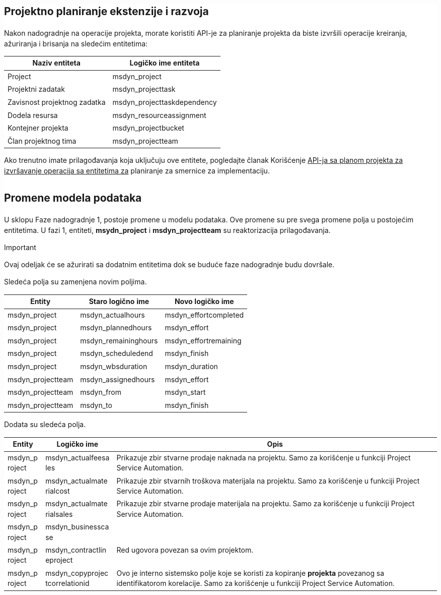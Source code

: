 ## <a name="project-planning-extensibility-and-development"></a>Projektno planiranje ekstenzije i razvoja

Nakon nadogradnje na operacije projekta, morate koristiti API-je za planiranje projekta da biste izvršili operacije kreiranja, ažuriranja i brisanja na sledećim entitetima:

|   Naziv entiteta           |   Logičko ime entiteta       |
|-------------------------|-----------------------------|
| Project                 | msdyn_project               |
| Projektni zadatak            | msdyn_projecttask           |
| Zavisnost projektnog zadatka | msdyn_projecttaskdependency |
| Dodela resursa     | msdyn_resourceassignment    |
| Kontejner projekta          | msdyn_projectbucket         |
| Član projektnog tima     | msdyn_projectteam           |

Ako trenutno imate prilagođavanja koja uključuju ove entitete, pogledajte članak Korišćenje [API-ja sa planom projekta za izvršavanje operacija sa entitetima za](../project-management/schedule-api-preview.md) planiranje za smernice za implementaciju.

## <a name="data-model-changes"></a>Promene modela podataka

U sklopu Faze nadogradnje 1, postoje promene u modelu podataka. Ove promene su pre svega promene polja u postojećim entitetima. U fazi 1, entiteti, **msydn_project** i **msdyn_projectteam** su reaktorizacija prilagođavanja. 

> [!IMPORTANT]
> Ovaj odeljak će se ažurirati sa dodatnim entitetima dok se buduće faze nadogradnje budu dovršale.

Sledeća polja su zamenjena novim poljima.

|   Entity          |   Staro logično ime   |   Novo logičko ime    |
|-------------------|----------------------|-----------------------|
| msdyn_project     | msdyn_actualhours    | msdyn_effortcompleted |
| msdyn_project     | msdyn_plannedhours   | msdyn_effort          |
| msdyn_project     | msdyn_remaininghours | msdyn_effortremaining |
| msdyn_project     | msdyn_scheduledend   | msdyn_finish          |
| msdyn_project     | msdyn_wbsduration    | msdyn_duration        |
| msdyn_projectteam | msdyn_assignedhours  | msdyn_effort          |
| msdyn_projectteam | msdyn_from           | msdyn_start           |
| msdyn_projectteam | msdyn_to             | msdyn_finish          |

Dodata su sledeća polja.

|   Entity          |   Logičko ime                               |   Opis |
|-------------------|----------------------------------------------|---------------|
| msdyn_project     | msdyn_actualfeesales                         | Prikazuje zbir stvarne prodaje naknada na projektu. Samo za korišćenje u funkciji Project Service Automation. |
| msdyn_project     | msdyn_actualmaterialcost                     | Prikazuje zbir stvarnih troškova materijala na projektu. Samo za korišćenje u funkciji Project Service Automation. |
| msdyn_project     | msdyn_actualmaterialsales                    | Prikazuje zbir stvarne prodaje materijala na projektu. Samo za korišćenje u funkciji Project Service Automation. |
| msdyn_project     | msdyn_businesscase                           |                |
| msdyn_project     | msdyn_contractlineproject                    | Red ugovora povezan sa ovim projektom. |
| msdyn_project     | msdyn_copyprojectcorrelationid               | Ovo je interno sistemsko polje koje se koristi za kopiranje **projekta** povezanog sa identifikatorom korelacije. Samo za korišćenje u funkciji Project Service Automation. |